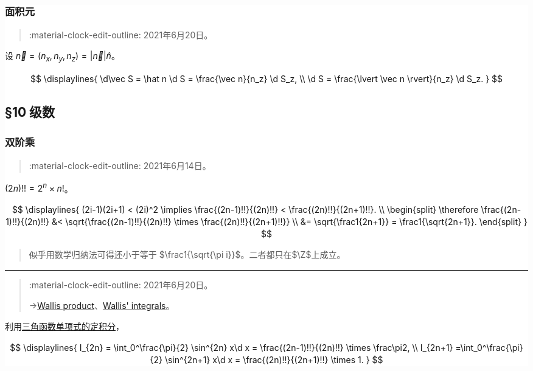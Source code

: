 ### 面积元

> :material-clock-edit-outline: 2021年6月20日。

设 $\vec n = (n_x,n_y,n_z) = \lvert \vec n \rvert \hat n$。

$$
\displaylines{
\d\vec S = \hat n \d S = \frac{\vec n}{n_z} \d S_z, \\
\d S = \frac{\lvert \vec n \rvert}{n_z} \d S_z.
}
$$

## §10 级数

### 双阶乘

> :material-clock-edit-outline: 2021年6月14日。

$(2n)!!=2^n\times n!$。

$$
\displaylines{
(2i-1)(2i+1) < (2i)^2
\implies
\frac{(2n-1)!!}{(2n)!!} < \frac{(2n)!!}{(2n+1)!!}.
\\
\begin{split}
    \therefore \frac{(2n-1)!!}{(2n)!!}
    &< \sqrt{\frac{(2n-1)!!}{(2n)!!} \times \frac{(2n)!!}{(2n+1)!!}} \\
    &= \sqrt{\frac1{2n+1}} = \frac1{\sqrt{2n+1}}.
\end{split}
}
$$

> ~~似乎~~用数学归纳法可得还小于等于 $\frac1{\sqrt{\pi i}}$。二者都只在$\Z$上成立。

---

> :material-clock-edit-outline: 2021年6月20日。
>
> →[Wallis product](https://en.wikipedia.org/wiki/Wallis_product)、[Wallis' integrals](https://en.wikipedia.org/wiki/Wallis'_integrals)。

利用[三角函数单项式的定积分](#三角函数单项式的定积分)，

$$
\displaylines{
I_{2n} = \int_0^\frac{\pi}{2} \sin^{2n} x\d x
= \frac{(2n-1)!!}{(2n)!!} \times \frac\pi2, \\
I_{2n+1} =\int_0^\frac{\pi}{2} \sin^{2n+1} x\d x
= \frac{(2n)!!}{(2n+1)!!} \times 1.
}
$$
